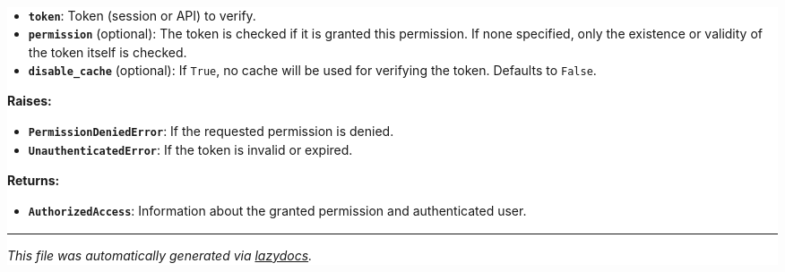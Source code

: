  - <b>`token`</b>:  Token (session or API) to verify. 
 - <b>`permission`</b> (optional):  The token is checked if it is granted this permission. If none specified, only the existence or validity of the token itself is checked. 
 - <b>`disable_cache`</b> (optional):  If `True`, no cache will be used for verifying the token. Defaults to `False`. 



**Raises:**
 
 - <b>`PermissionDeniedError`</b>:  If the requested permission is denied. 
 - <b>`UnauthenticatedError`</b>:  If the token is invalid or expired. 



**Returns:**
 
 - <b>`AuthorizedAccess`</b>:  Information about the granted permission and authenticated user. 




---

_This file was automatically generated via [lazydocs](https://github.com/ml-tooling/lazydocs)._
